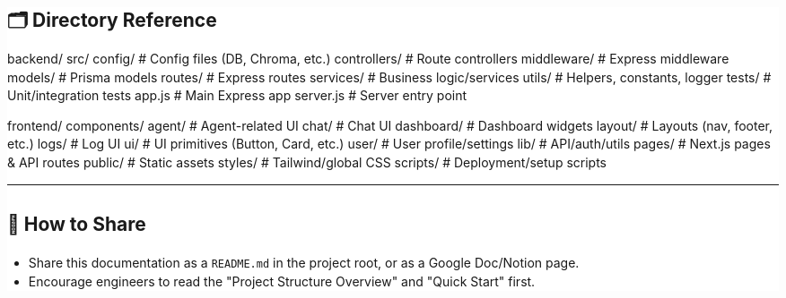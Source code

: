 
## 🗂️ Directory Reference

backend/
  src/
    config/         # Config files (DB, Chroma, etc.)
    controllers/    # Route controllers
    middleware/     # Express middleware
    models/         # Prisma models
    routes/         # Express routes
    services/       # Business logic/services
    utils/          # Helpers, constants, logger
  tests/            # Unit/integration tests
  app.js            # Main Express app
  server.js         # Server entry point

frontend/
  components/
    agent/          # Agent-related UI
    chat/           # Chat UI
    dashboard/      # Dashboard widgets
    layout/         # Layouts (nav, footer, etc.)
    logs/           # Log UI
    ui/             # UI primitives (Button, Card, etc.)
    user/           # User profile/settings
  lib/              # API/auth/utils
  pages/            # Next.js pages & API routes
  public/           # Static assets
  styles/           # Tailwind/global CSS
scripts/            # Deployment/setup scripts

---

## 📝 How to Share

- Share this documentation as a `README.md` in the project root, or as a Google Doc/Notion page.
- Encourage engineers to read the "Project Structure Overview" and "Quick Start" first.
